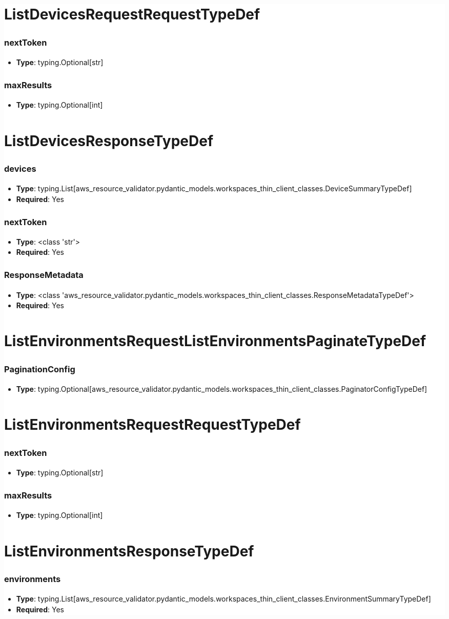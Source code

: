 
# ListDevicesRequestRequestTypeDef

### nextToken
- **Type**: typing.Optional[str]

### maxResults
- **Type**: typing.Optional[int]


# ListDevicesResponseTypeDef

### devices
- **Type**: typing.List[aws_resource_validator.pydantic_models.workspaces_thin_client_classes.DeviceSummaryTypeDef]
- **Required**: Yes

### nextToken
- **Type**: <class 'str'>
- **Required**: Yes

### ResponseMetadata
- **Type**: <class 'aws_resource_validator.pydantic_models.workspaces_thin_client_classes.ResponseMetadataTypeDef'>
- **Required**: Yes


# ListEnvironmentsRequestListEnvironmentsPaginateTypeDef

### PaginationConfig
- **Type**: typing.Optional[aws_resource_validator.pydantic_models.workspaces_thin_client_classes.PaginatorConfigTypeDef]


# ListEnvironmentsRequestRequestTypeDef

### nextToken
- **Type**: typing.Optional[str]

### maxResults
- **Type**: typing.Optional[int]


# ListEnvironmentsResponseTypeDef

### environments
- **Type**: typing.List[aws_resource_validator.pydantic_models.workspaces_thin_client_classes.EnvironmentSummaryTypeDef]
- **Required**: Yes

